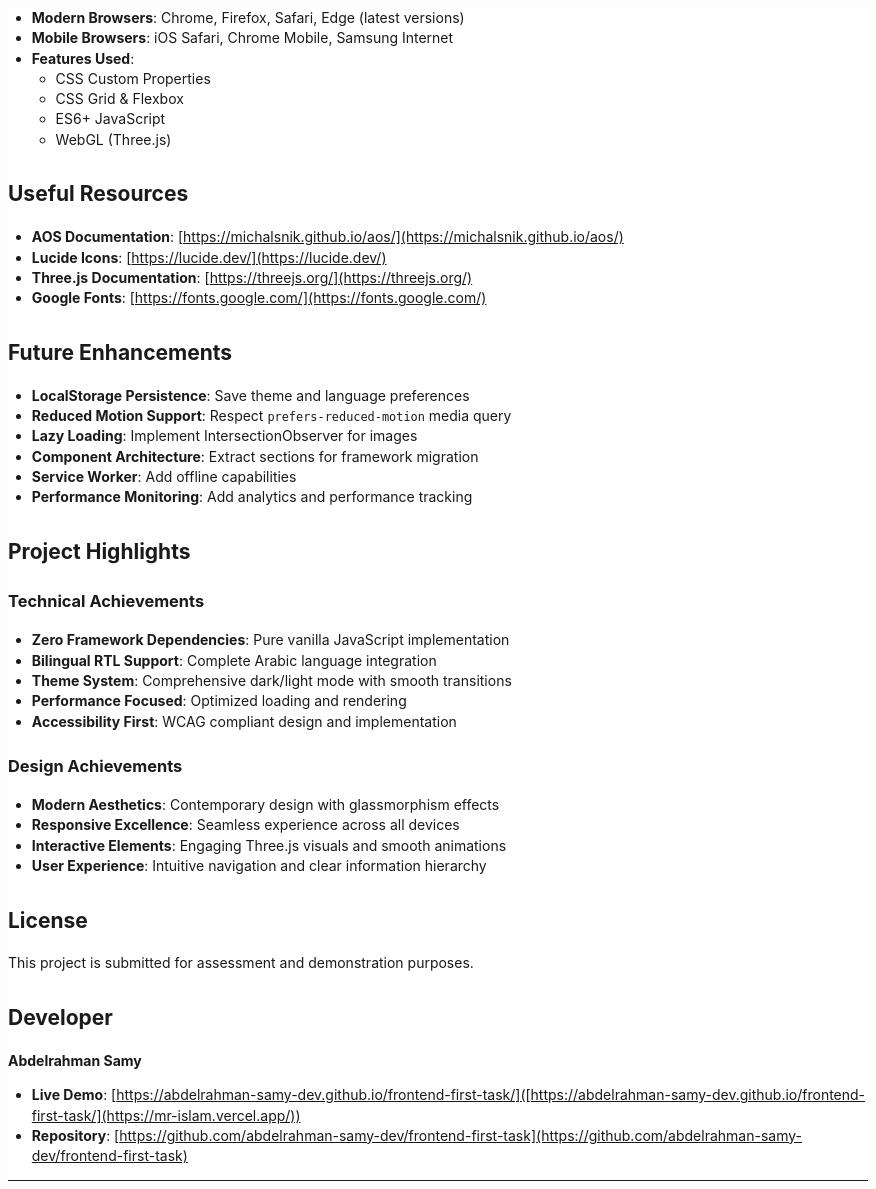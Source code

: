 - **Modern Browsers**: Chrome, Firefox, Safari, Edge (latest versions)
- **Mobile Browsers**: iOS Safari, Chrome Mobile, Samsung Internet
- **Features Used**:
  - CSS Custom Properties
  - CSS Grid & Flexbox
  - ES6+ JavaScript
  - WebGL (Three.js)

## Useful Resources

- **AOS Documentation**: [https://michalsnik.github.io/aos/](https://michalsnik.github.io/aos/)
- **Lucide Icons**: [https://lucide.dev/](https://lucide.dev/)
- **Three.js Documentation**: [https://threejs.org/](https://threejs.org/)
- **Google Fonts**: [https://fonts.google.com/](https://fonts.google.com/)

## Future Enhancements

- **LocalStorage Persistence**: Save theme and language preferences
- **Reduced Motion Support**: Respect `prefers-reduced-motion` media query
- **Lazy Loading**: Implement IntersectionObserver for images
- **Component Architecture**: Extract sections for framework migration
- **Service Worker**: Add offline capabilities
- **Performance Monitoring**: Add analytics and performance tracking

## Project Highlights

### Technical Achievements

- **Zero Framework Dependencies**: Pure vanilla JavaScript implementation
- **Bilingual RTL Support**: Complete Arabic language integration
- **Theme System**: Comprehensive dark/light mode with smooth transitions
- **Performance Focused**: Optimized loading and rendering
- **Accessibility First**: WCAG compliant design and implementation

### Design Achievements

- **Modern Aesthetics**: Contemporary design with glassmorphism effects
- **Responsive Excellence**: Seamless experience across all devices
- **Interactive Elements**: Engaging Three.js visuals and smooth animations
- **User Experience**: Intuitive navigation and clear information hierarchy

## License

This project is submitted for assessment and demonstration purposes.

## Developer

**Abdelrahman Samy**

- **Live Demo**: [https://abdelrahman-samy-dev.github.io/frontend-first-task/]([https://abdelrahman-samy-dev.github.io/frontend-first-task/](https://mr-islam.vercel.app/))
- **Repository**: [https://github.com/abdelrahman-samy-dev/frontend-first-task](https://github.com/abdelrahman-samy-dev/frontend-first-task)

---